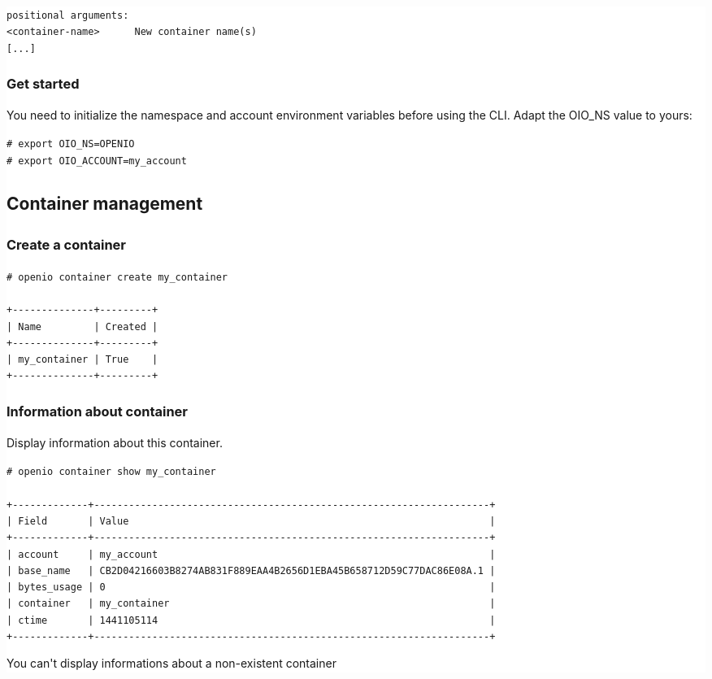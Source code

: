     positional arguments:
    <container-name>      New container name(s)
    [...]

### Get started

You need to initialize the namespace and account environment variables before using the CLI. Adapt the OIO_NS value to yours:

    # export OIO_NS=OPENIO
    # export OIO_ACCOUNT=my_account

## Container management

### Create a container

    # openio container create my_container

    +--------------+---------+
    | Name         | Created |
    +--------------+---------+
    | my_container | True    |
    +--------------+---------+

### Information about container

Display information about this container.

    # openio container show my_container

    +-------------+--------------------------------------------------------------------+
    | Field       | Value                                                              |
    +-------------+--------------------------------------------------------------------+
    | account     | my_account                                                         |
    | base_name   | CB2D04216603B8274AB831F889EAA4B2656D1EBA45B658712D59C77DAC86E08A.1 |
    | bytes_usage | 0                                                                  |
    | container   | my_container                                                       |
    | ctime       | 1441105114                                                         |
    +-------------+--------------------------------------------------------------------+

You can't display informations about a non-existent container
